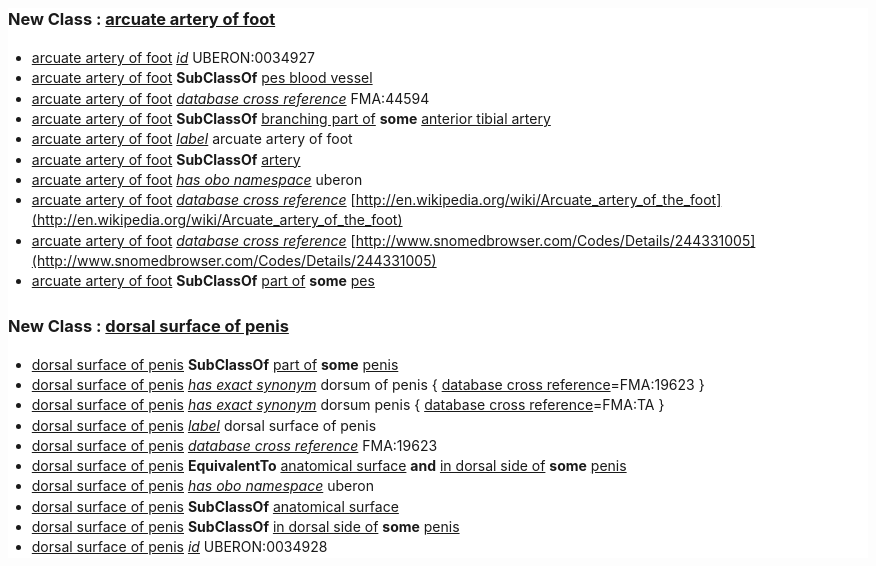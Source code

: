 ### New Class : [arcuate artery of foot](http://purl.obolibrary.org/obo/UBERON_0034927)

 * [arcuate artery of foot](http://purl.obolibrary.org/obo/UBERON_0034927) *[id](http://www.geneontology.org/formats/oboInOwl#id)* UBERON:0034927
 * [arcuate artery of foot](http://purl.obolibrary.org/obo/UBERON_0034927) **SubClassOf** [pes blood vessel](http://purl.obolibrary.org/obo/UBERON_0003521)
 * [arcuate artery of foot](http://purl.obolibrary.org/obo/UBERON_0034927) *[database cross reference](http://www.geneontology.org/formats/oboInOwl#hasDbXref)* FMA:44594
 * [arcuate artery of foot](http://purl.obolibrary.org/obo/UBERON_0034927) **SubClassOf** [branching part of](http://purl.obolibrary.org/obo/RO_0002380) **some** [anterior tibial artery](http://purl.obolibrary.org/obo/UBERON_0001537)
 * [arcuate artery of foot](http://purl.obolibrary.org/obo/UBERON_0034927) *[label](http://www.w3.org/2000/01/rdf-schema#label)* arcuate artery of foot
 * [arcuate artery of foot](http://purl.obolibrary.org/obo/UBERON_0034927) **SubClassOf** [artery](http://purl.obolibrary.org/obo/UBERON_0001637)
 * [arcuate artery of foot](http://purl.obolibrary.org/obo/UBERON_0034927) *[has obo namespace](http://www.geneontology.org/formats/oboInOwl#hasOBONamespace)* uberon
 * [arcuate artery of foot](http://purl.obolibrary.org/obo/UBERON_0034927) *[database cross reference](http://www.geneontology.org/formats/oboInOwl#hasDbXref)* [http://en.wikipedia.org/wiki/Arcuate_artery_of_the_foot](http://en.wikipedia.org/wiki/Arcuate_artery_of_the_foot)
 * [arcuate artery of foot](http://purl.obolibrary.org/obo/UBERON_0034927) *[database cross reference](http://www.geneontology.org/formats/oboInOwl#hasDbXref)* [http://www.snomedbrowser.com/Codes/Details/244331005](http://www.snomedbrowser.com/Codes/Details/244331005)
 * [arcuate artery of foot](http://purl.obolibrary.org/obo/UBERON_0034927) **SubClassOf** [part of](http://purl.obolibrary.org/obo/BFO_0000050) **some** [pes](http://purl.obolibrary.org/obo/UBERON_0002387)

### New Class : [dorsal surface of penis](http://purl.obolibrary.org/obo/UBERON_0034928)

 * [dorsal surface of penis](http://purl.obolibrary.org/obo/UBERON_0034928) **SubClassOf** [part of](http://purl.obolibrary.org/obo/BFO_0000050) **some** [penis](http://purl.obolibrary.org/obo/UBERON_0000989)
 * [dorsal surface of penis](http://purl.obolibrary.org/obo/UBERON_0034928) *[has exact synonym](http://www.geneontology.org/formats/oboInOwl#hasExactSynonym)* dorsum of penis { [database cross reference](http://www.geneontology.org/formats/oboInOwl#hasDbXref)=FMA:19623 } 
 * [dorsal surface of penis](http://purl.obolibrary.org/obo/UBERON_0034928) *[has exact synonym](http://www.geneontology.org/formats/oboInOwl#hasExactSynonym)* dorsum penis { [database cross reference](http://www.geneontology.org/formats/oboInOwl#hasDbXref)=FMA:TA } 
 * [dorsal surface of penis](http://purl.obolibrary.org/obo/UBERON_0034928) *[label](http://www.w3.org/2000/01/rdf-schema#label)* dorsal surface of penis
 * [dorsal surface of penis](http://purl.obolibrary.org/obo/UBERON_0034928) *[database cross reference](http://www.geneontology.org/formats/oboInOwl#hasDbXref)* FMA:19623
 * [dorsal surface of penis](http://purl.obolibrary.org/obo/UBERON_0034928) **EquivalentTo** [anatomical surface](http://purl.obolibrary.org/obo/UBERON_0006984) **and** [in dorsal side of](http://purl.obolibrary.org/obo/BSPO_0015101) **some** [penis](http://purl.obolibrary.org/obo/UBERON_0000989)
 * [dorsal surface of penis](http://purl.obolibrary.org/obo/UBERON_0034928) *[has obo namespace](http://www.geneontology.org/formats/oboInOwl#hasOBONamespace)* uberon
 * [dorsal surface of penis](http://purl.obolibrary.org/obo/UBERON_0034928) **SubClassOf** [anatomical surface](http://purl.obolibrary.org/obo/UBERON_0006984)
 * [dorsal surface of penis](http://purl.obolibrary.org/obo/UBERON_0034928) **SubClassOf** [in dorsal side of](http://purl.obolibrary.org/obo/BSPO_0015101) **some** [penis](http://purl.obolibrary.org/obo/UBERON_0000989)
 * [dorsal surface of penis](http://purl.obolibrary.org/obo/UBERON_0034928) *[id](http://www.geneontology.org/formats/oboInOwl#id)* UBERON:0034928
